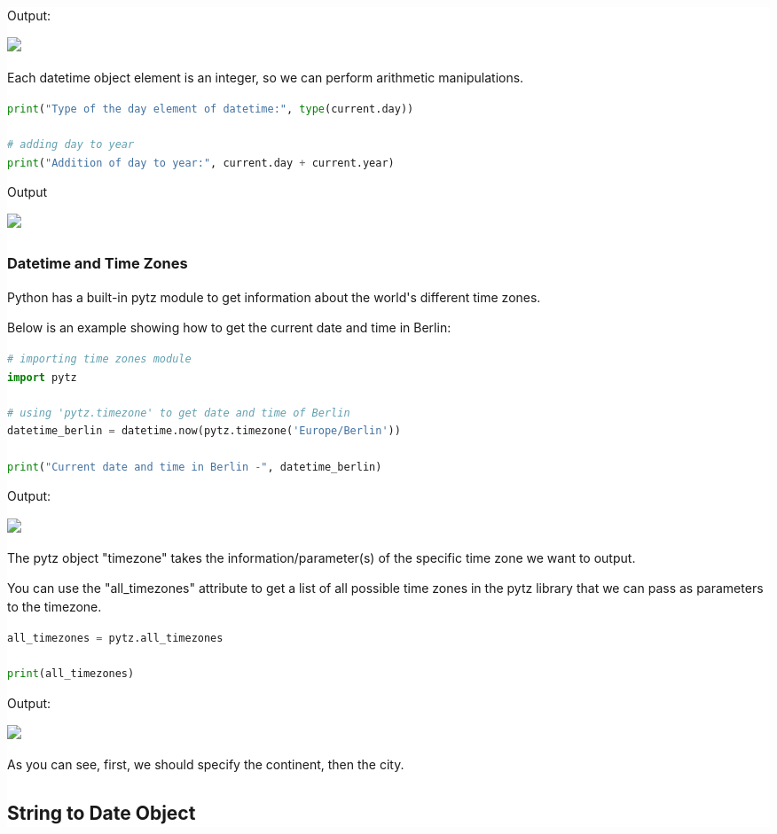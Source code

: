 Output:

![](/images/how-to-convert-a-string-to-datetime-in-python/elements-of-datetime-1024x406.png)

Each datetime object element is an integer, so we can perform arithmetic manipulations.

```python
print("Type of the day element of datetime:", type(current.day))

# adding day to year
print("Addition of day to year:", current.day + current.year)
```

Output

![](/images/how-to-convert-a-string-to-datetime-in-python/addition-1024x109.png)

### Datetime and Time Zones

Python has a built-in pytz module to get information about the world's different time zones.

Below is an example showing how to get the current date and time in Berlin:

```python
# importing time zones module
import pytz

# using 'pytz.timezone' to get date and time of Berlin
datetime_berlin = datetime.now(pytz.timezone('Europe/Berlin'))

print("Current date and time in Berlin -", datetime_berlin)
```

Output:

![](/images/how-to-convert-a-string-to-datetime-in-python/timezone-1024x47.png)

The pytz object "timezone" takes the information/parameter(s) of the specific time zone we want to output.

You can use the "all\_timezones" attribute to get a list of all possible time zones in the pytz library that we can pass as parameters to the timezone.

```python
all_timezones = pytz.all_timezones

print(all_timezones)
```

Output:

![](/images/how-to-convert-a-string-to-datetime-in-python/all-timezones-1024x538.png)

As you can see, first, we should specify the continent, then the city.

## String to Date Object
